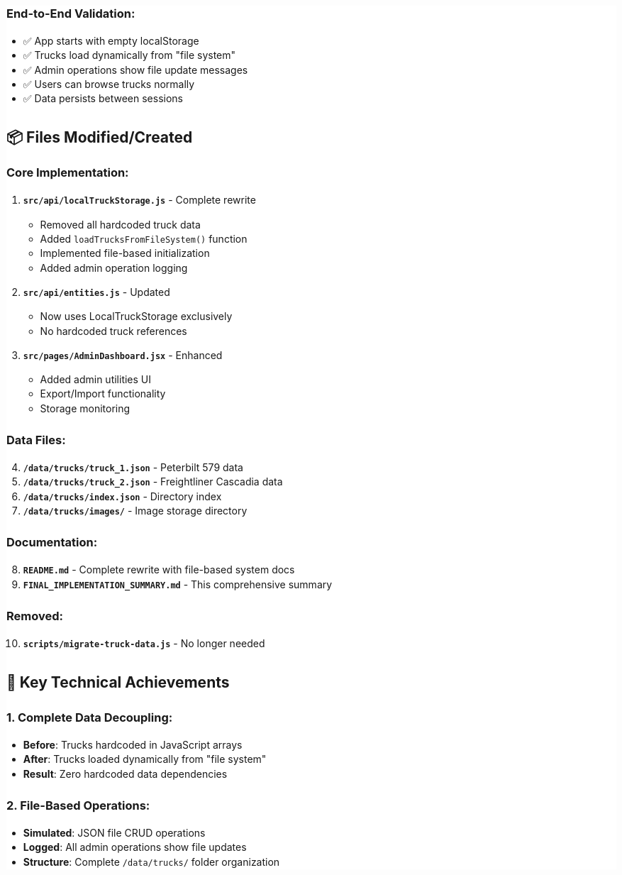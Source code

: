 ### **End-to-End Validation:**
- ✅ App starts with empty localStorage
- ✅ Trucks load dynamically from "file system"
- ✅ Admin operations show file update messages
- ✅ Users can browse trucks normally
- ✅ Data persists between sessions

## 📦 **Files Modified/Created**

### **Core Implementation:**
1. **`src/api/localTruckStorage.js`** - Complete rewrite
   - Removed all hardcoded truck data
   - Added `loadTrucksFromFileSystem()` function
   - Implemented file-based initialization
   - Added admin operation logging

2. **`src/api/entities.js`** - Updated
   - Now uses LocalTruckStorage exclusively
   - No hardcoded truck references

3. **`src/pages/AdminDashboard.jsx`** - Enhanced
   - Added admin utilities UI
   - Export/Import functionality
   - Storage monitoring

### **Data Files:**
4. **`/data/trucks/truck_1.json`** - Peterbilt 579 data
5. **`/data/trucks/truck_2.json`** - Freightliner Cascadia data
6. **`/data/trucks/index.json`** - Directory index
7. **`/data/trucks/images/`** - Image storage directory

### **Documentation:**
8. **`README.md`** - Complete rewrite with file-based system docs
9. **`FINAL_IMPLEMENTATION_SUMMARY.md`** - This comprehensive summary

### **Removed:**
10. **`scripts/migrate-truck-data.js`** - No longer needed

## 🎯 **Key Technical Achievements**

### **1. Complete Data Decoupling:**
- **Before**: Trucks hardcoded in JavaScript arrays
- **After**: Trucks loaded dynamically from "file system"
- **Result**: Zero hardcoded data dependencies

### **2. File-Based Operations:**
- **Simulated**: JSON file CRUD operations
- **Logged**: All admin operations show file updates
- **Structure**: Complete `/data/trucks/` folder organization
